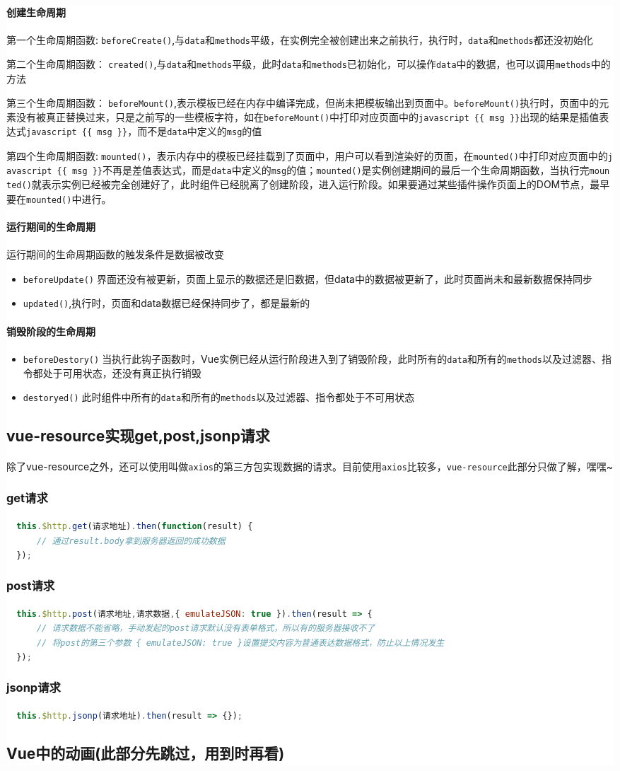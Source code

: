 #### 创建生命周期

第一个生命周期函数: `beforeCreate()`,与`data`和`methods`平级，在实例完全被创建出来之前执行，执行时，`data`和`methods`都还没初始化

第二个生命周期函数： `created()`,与`data`和`methods`平级，此时`data`和`methods`已初始化，可以操作`data`中的数据，也可以调用`methods`中的方法

第三个生命周期函数： `beforeMount()`,表示模板已经在内存中编译完成，但尚未把模板输出到页面中。`beforeMount()`执行时，页面中的元素没有被真正替换过来，只是之前写的一些模板字符，如在`beforeMount()`中打印对应页面中的`javascript {{ msg }}`出现的结果是插值表达式`javascript {{ msg }}`，而不是`data`中定义的`msg`的值

第四个生命周期函数: `mounted()`，表示内存中的模板已经挂载到了页面中，用户可以看到渲染好的页面，在`mounted()`中打印对应页面中的`javascript {{ msg }}`不再是差值表达式，而是`data`中定义的`msg`的值；`mounted()`是实例创建期间的最后一个生命周期函数，当执行完`mounted()`就表示实例已经被完全创建好了，此时组件已经脱离了创建阶段，进入运行阶段。如果要通过某些插件操作页面上的DOM节点，最早要在`mounted()`中进行。

#### 运行期间的生命周期

运行期间的生命周期函数的触发条件是数据被改变

- `beforeUpdate()` 界面还没有被更新，页面上显示的数据还是旧数据，但data中的数据被更新了，此时页面尚未和最新数据保持同步

- `updated()`,执行时，页面和data数据已经保持同步了，都是最新的

#### 销毁阶段的生命周期

- `beforeDestory()` 当执行此钩子函数时，Vue实例已经从运行阶段进入到了销毁阶段，此时所有的`data`和所有的`methods`以及过滤器、指令都处于可用状态，还没有真正执行销毁

- `destoryed()` 此时组件中所有的`data`和所有的`methods`以及过滤器、指令都处于不可用状态

## vue-resource实现get,post,jsonp请求

除了vue-resource之外，还可以使用叫做`axios`的第三方包实现数据的请求。目前使用`axios`比较多，`vue-resource`此部分只做了解，嘿嘿~

### get请求

```javascript
  this.$http.get(请求地址).then(function(result) {
      // 通过result.body拿到服务器返回的成功数据
  });
```
### post请求

```javascript
  this.$http.post(请求地址,请求数据,{ emulateJSON: true }).then(result => {
      // 请求数据不能省略，手动发起的post请求默认没有表单格式，所以有的服务器接收不了
      // 将post的第三个参数 { emulateJSON: true }设置提交内容为普通表达数据格式，防止以上情况发生
  });
```
### jsonp请求

```javascript
  this.$http.jsonp(请求地址).then(result => {});
```

## Vue中的动画(此部分先跳过，用到时再看)
